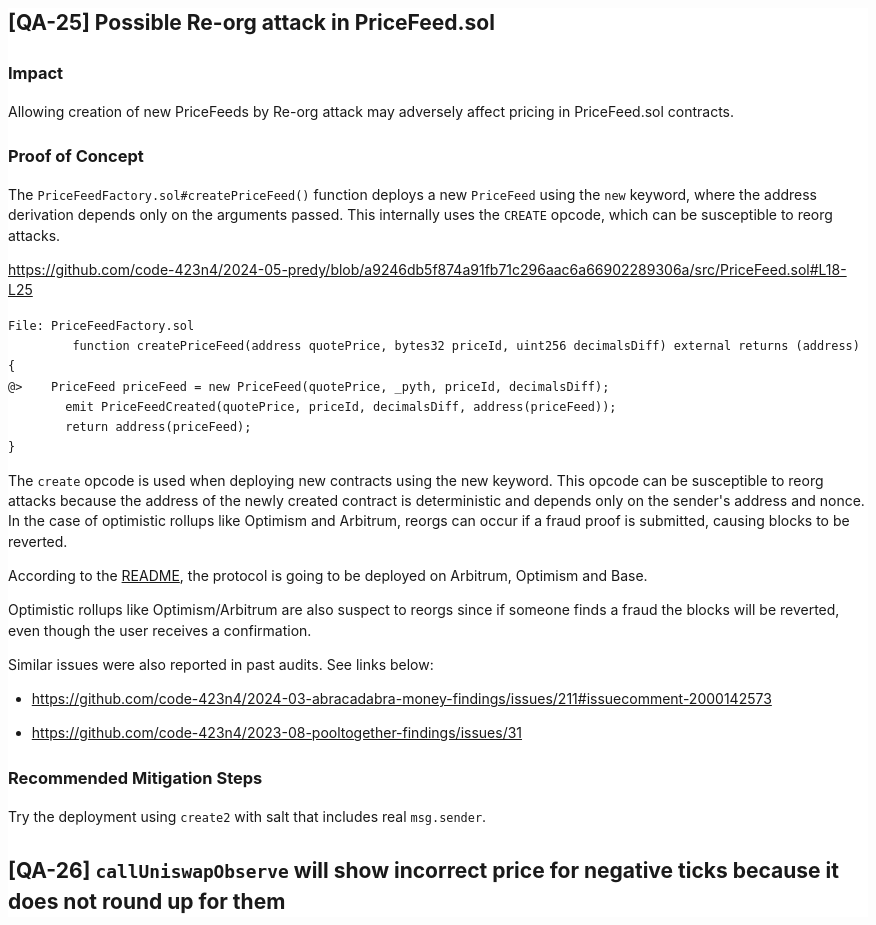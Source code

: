 




## [QA-25]  Possible Re-org attack in PriceFeed.sol

### Impact
Allowing creation of new PriceFeeds by Re-org attack may adversely affect pricing in PriceFeed.sol contracts.

### Proof of Concept
The `PriceFeedFactory.sol#createPriceFeed()` function deploys a new `PriceFeed` using the `new` keyword, where the address derivation depends only on the arguments passed. This internally uses the `CREATE` opcode, which can be susceptible to reorg attacks. 

https://github.com/code-423n4/2024-05-predy/blob/a9246db5f874a91fb71c296aac6a66902289306a/src/PriceFeed.sol#L18-L25

```solidity
File: PriceFeedFactory.sol
         function createPriceFeed(address quotePrice, bytes32 priceId, uint256 decimalsDiff) external returns (address) {
@>    PriceFeed priceFeed = new PriceFeed(quotePrice, _pyth, priceId, decimalsDiff); 
        emit PriceFeedCreated(quotePrice, priceId, decimalsDiff, address(priceFeed));
        return address(priceFeed);
}
```

The `create` opcode is used when deploying new contracts using the new keyword. This opcode can be susceptible to reorg attacks because the address of the newly created contract is deterministic and depends only on the sender's address and nonce. In the case of optimistic rollups like Optimism and Arbitrum, reorgs can occur if a fraud proof is submitted, causing blocks to be reverted.

According to the [README](https://github.com/code-423n4/2024-05-predy#general-questions), the protocol is going to be deployed on Arbitrum, Optimism and Base.


Optimistic rollups like Optimism/Arbitrum are also suspect to reorgs since if someone finds a fraud the blocks will be reverted, even though the user receives a confirmation.

Similar issues were also reported in past audits. See links below:
- https://github.com/code-423n4/2024-03-abracadabra-money-findings/issues/211#issuecomment-2000142573

- https://github.com/code-423n4/2023-08-pooltogether-findings/issues/31


### Recommended Mitigation Steps
Try the deployment using `create2` with salt that includes real `msg.sender`.




## [QA-26]  `callUniswapObserve` will show incorrect price for negative ticks because it does not round up for them
